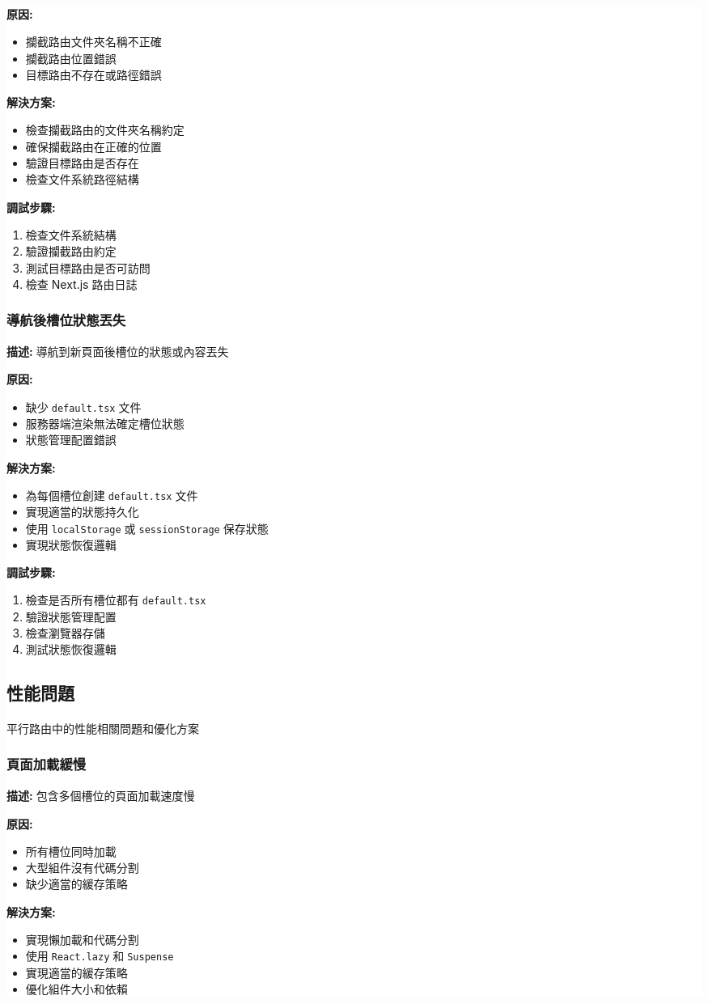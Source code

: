 **原因:**
- 攔截路由文件夾名稱不正確
- 攔截路由位置錯誤
- 目標路由不存在或路徑錯誤

**解決方案:**
- 檢查攔截路由的文件夾名稱約定
- 確保攔截路由在正確的位置
- 驗證目標路由是否存在
- 檢查文件系統路徑結構

**調試步驟:**
1. 檢查文件系統結構
2. 驗證攔截路由約定
3. 測試目標路由是否可訪問
4. 檢查 Next.js 路由日誌

### 導航後槽位狀態丟失
**描述:** 導航到新頁面後槽位的狀態或內容丟失

**原因:**
- 缺少 `default.tsx` 文件
- 服務器端渲染無法確定槽位狀態
- 狀態管理配置錯誤

**解決方案:**
- 為每個槽位創建 `default.tsx` 文件
- 實現適當的狀態持久化
- 使用 `localStorage` 或 `sessionStorage` 保存狀態
- 實現狀態恢復邏輯

**調試步驟:**
1. 檢查是否所有槽位都有 `default.tsx`
2. 驗證狀態管理配置
3. 檢查瀏覽器存儲
4. 測試狀態恢復邏輯

## 性能問題

平行路由中的性能相關問題和優化方案

### 頁面加載緩慢
**描述:** 包含多個槽位的頁面加載速度慢

**原因:**
- 所有槽位同時加載
- 大型組件沒有代碼分割
- 缺少適當的緩存策略

**解決方案:**
- 實現懶加載和代碼分割
- 使用 `React.lazy` 和 `Suspense`
- 實現適當的緩存策略
- 優化組件大小和依賴
